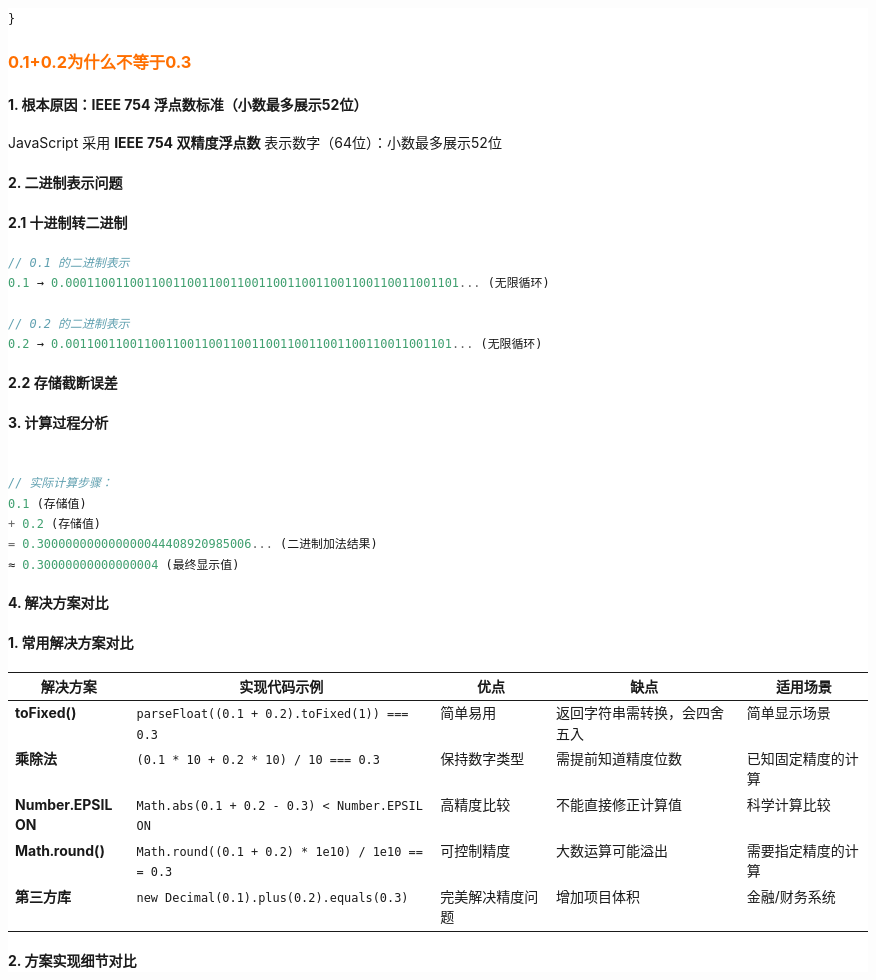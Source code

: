   ```javascript
  }

  ```

### <span style="color:#FF6F00"> 0.1+0.2为什么不等于0.3 </span>


#### 1. 根本原因：IEEE 754 浮点数标准（小数最多展示52位）

  JavaScript 采用 **IEEE 754 双精度浮点数** 表示数字（64位）：小数最多展示52位


#### 2. 二进制表示问题

#### 2.1 十进制转二进制
  ```javascript
  // 0.1 的二进制表示
  0.1 → 0.0001100110011001100110011001100110011001100110011001101... (无限循环)

  // 0.2 的二进制表示
  0.2 → 0.001100110011001100110011001100110011001100110011001101... (无限循环)
  ```
  #### 2.2 存储截断误差

  #### 3. 计算过程分析
  ```javascript

  // 实际计算步骤：
  0.1 (存储值)
  + 0.2 (存储值)
  = 0.300000000000000044408920985006... (二进制加法结果)
  ≈ 0.30000000000000004 (最终显示值)
  ```

#### 4. 解决方案对比

#### 1. 常用解决方案对比

 <div class="table-wrapper" markdown="block">

  | **解决方案**        | **实现代码示例**                                                                 | **优点**                          | **缺点**                          | **适用场景**               |
  |---------------------|---------------------------------------------------------------------------------|-----------------------------------|-----------------------------------|---------------------------|
  | **toFixed()**       | `parseFloat((0.1 + 0.2).toFixed(1)) === 0.3`                                    | 简单易用                          | 返回字符串需转换，会四舍五入      | 简单显示场景               |
  | **乘除法**          | `(0.1 * 10 + 0.2 * 10) / 10 === 0.3`                                           | 保持数字类型                      | 需提前知道精度位数                | 已知固定精度的计算         |
  | **Number.EPSILON**  | `Math.abs(0.1 + 0.2 - 0.3) < Number.EPSILON`                                   | 高精度比较                        | 不能直接修正计算值                | 科学计算比较               |
  | **Math.round()**    | `Math.round((0.1 + 0.2) * 1e10) / 1e10 === 0.3`                                | 可控制精度                        | 大数运算可能溢出                  | 需要指定精度的计算         |
  | **第三方库**        | `new Decimal(0.1).plus(0.2).equals(0.3)`                                       | 完美解决精度问题                  | 增加项目体积                      | 金融/财务系统             |

  </div>

#### 2. 方案实现细节对比
